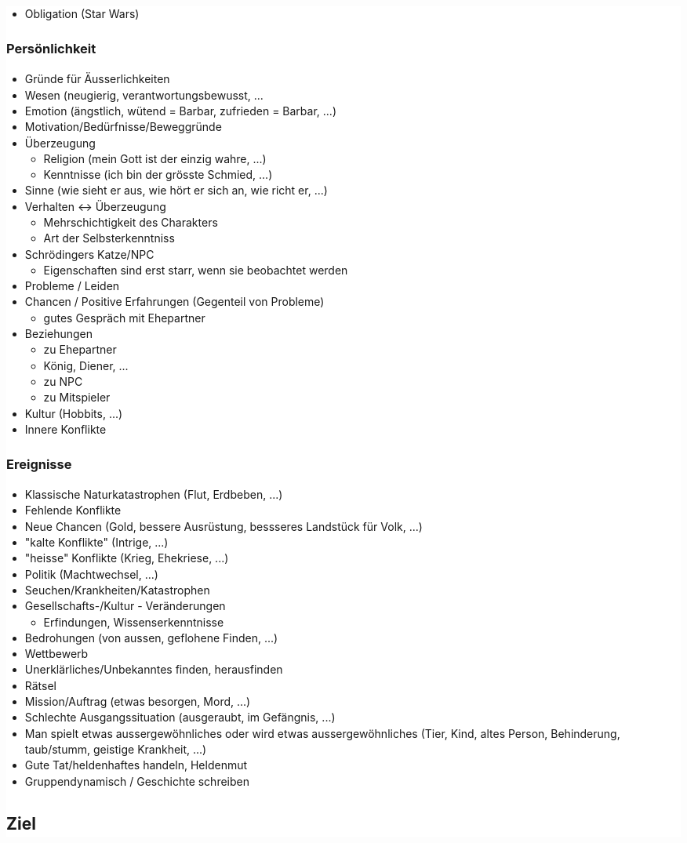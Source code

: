   - Obligation (Star Wars)

### Persönlichkeit

- Gründe für Äusserlichkeiten
- Wesen (neugierig, verantwortungsbewusst, ...
- Emotion (ängstlich, wütend = Barbar, zufrieden = Barbar, ...)
- Motivation/Bedürfnisse/Beweggründe
- Überzeugung
  - Religion (mein Gott ist der einzig wahre, ...)
  - Kenntnisse (ich bin der grösste Schmied, ...)
- Sinne (wie sieht er aus, wie hört er sich an, wie richt er, ...)
- Verhalten <-> Überzeugung
  - Mehrschichtigkeit des Charakters
  - Art der Selbsterkenntniss
- Schrödingers Katze/NPC
  - Eigenschaften sind erst starr, wenn sie beobachtet werden
- Probleme / Leiden
- Chancen / Positive Erfahrungen (Gegenteil von Probleme)
  - gutes Gespräch mit Ehepartner
- Beziehungen
  - zu Ehepartner
  - König, Diener, ...
  - zu NPC
  - zu Mitspieler
- Kultur (Hobbits, ...)
- Innere Konflikte

### Ereignisse

- Klassische Naturkatastrophen (Flut, Erdbeben, ...)
- Fehlende Konflikte
- Neue Chancen (Gold, bessere Ausrüstung, bessseres Landstück für Volk, ...)
- "kalte Konflikte" (Intrige, ...)
- "heisse" Konflikte (Krieg, Ehekriese, ...)
- Politik (Machtwechsel, ...)
- Seuchen/Krankheiten/Katastrophen
- Gesellschafts-/Kultur - Veränderungen
  - Erfindungen, Wissenserkenntnisse
- Bedrohungen (von aussen, geflohene Finden, ...)
- Wettbewerb
- Unerklärliches/Unbekanntes finden, herausfinden
- Rätsel
- Mission/Auftrag (etwas besorgen, Mord, ...)
- Schlechte Ausgangssituation (ausgeraubt, im Gefängnis, ...)
- Man spielt etwas aussergewöhnliches oder wird etwas aussergewöhnliches (Tier, Kind, altes Person, Behinderung, taub/stumm, geistige Krankheit, ...)
- Gute Tat/heldenhaftes handeln, Heldenmut
- Gruppendynamisch / Geschichte schreiben

## Ziel
